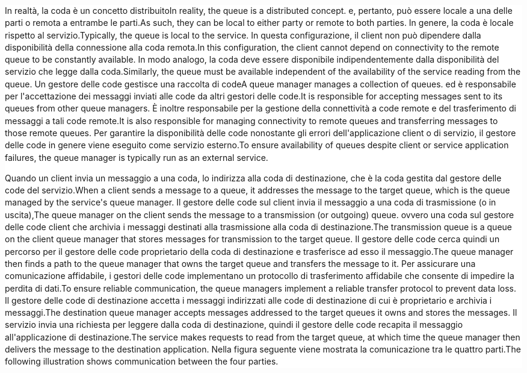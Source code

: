  <span data-ttu-id="8cb72-124">In realtà, la coda è un concetto distribuito</span><span class="sxs-lookup"><span data-stu-id="8cb72-124">In reality, the queue is a distributed concept.</span></span> <span data-ttu-id="8cb72-125">e, pertanto, può essere locale a una delle parti o remota a entrambe le parti.</span><span class="sxs-lookup"><span data-stu-id="8cb72-125">As such, they can be local to either party or remote to both parties.</span></span> <span data-ttu-id="8cb72-126">In genere, la coda è locale rispetto al servizio.</span><span class="sxs-lookup"><span data-stu-id="8cb72-126">Typically, the queue is local to the service.</span></span> <span data-ttu-id="8cb72-127">In questa configurazione, il client non può dipendere dalla disponibilità della connessione alla coda remota.</span><span class="sxs-lookup"><span data-stu-id="8cb72-127">In this configuration, the client cannot depend on connectivity to the remote queue to be constantly available.</span></span> <span data-ttu-id="8cb72-128">In modo analogo, la coda deve essere disponibile indipendentemente dalla disponibilità del servizio che legge dalla coda.</span><span class="sxs-lookup"><span data-stu-id="8cb72-128">Similarly, the queue must be available independent of the availability of the service reading from the queue.</span></span> <span data-ttu-id="8cb72-129">Un gestore delle code gestisce una raccolta di code</span><span class="sxs-lookup"><span data-stu-id="8cb72-129">A queue manager manages a collection of queues.</span></span> <span data-ttu-id="8cb72-130">ed è responsabile per l'accettazione dei messaggi inviati alle code da altri gestori delle code.</span><span class="sxs-lookup"><span data-stu-id="8cb72-130">It is responsible for accepting messages sent to its queues from other queue managers.</span></span> <span data-ttu-id="8cb72-131">È inoltre responsabile per la gestione della connettività a code remote e del trasferimento di messaggi a tali code remote.</span><span class="sxs-lookup"><span data-stu-id="8cb72-131">It is also responsible for managing connectivity to remote queues and transferring messages to those remote queues.</span></span> <span data-ttu-id="8cb72-132">Per garantire la disponibilità delle code nonostante gli errori dell'applicazione client o di servizio, il gestore delle code in genere viene eseguito come servizio esterno.</span><span class="sxs-lookup"><span data-stu-id="8cb72-132">To ensure availability of queues despite client or service application failures, the queue manager is typically run as an external service.</span></span>  
  
 <span data-ttu-id="8cb72-133">Quando un client invia un messaggio a una coda, lo indirizza alla coda di destinazione, che è la coda gestita dal gestore delle code del servizio.</span><span class="sxs-lookup"><span data-stu-id="8cb72-133">When a client sends a message to a queue, it addresses the message to the target queue, which is the queue managed by the service's queue manager.</span></span> <span data-ttu-id="8cb72-134">Il gestore delle code sul client invia il messaggio a una coda di trasmissione (o in uscita),</span><span class="sxs-lookup"><span data-stu-id="8cb72-134">The queue manager on the client sends the message to a transmission (or outgoing) queue.</span></span> <span data-ttu-id="8cb72-135">ovvero una coda sul gestore delle code client che archivia i messaggi destinati alla trasmissione alla coda di destinazione.</span><span class="sxs-lookup"><span data-stu-id="8cb72-135">The transmission queue is a queue on the client queue manager that stores messages for transmission to the target queue.</span></span> <span data-ttu-id="8cb72-136">Il gestore delle code cerca quindi un percorso per il gestore delle code proprietario della coda di destinazione e trasferisce ad esso il messaggio.</span><span class="sxs-lookup"><span data-stu-id="8cb72-136">The queue manager then finds a path to the queue manager that owns the target queue and transfers the message to it.</span></span> <span data-ttu-id="8cb72-137">Per assicurare una comunicazione affidabile, i gestori delle code implementano un protocollo di trasferimento affidabile che consente di impedire la perdita di dati.</span><span class="sxs-lookup"><span data-stu-id="8cb72-137">To ensure reliable communication, the queue managers implement a reliable transfer protocol to prevent data loss.</span></span> <span data-ttu-id="8cb72-138">Il gestore delle code di destinazione accetta i messaggi indirizzati alle code di destinazione di cui è proprietario e archivia i messaggi.</span><span class="sxs-lookup"><span data-stu-id="8cb72-138">The destination queue manager accepts messages addressed to the target queues it owns and stores the messages.</span></span> <span data-ttu-id="8cb72-139">Il servizio invia una richiesta per leggere dalla coda di destinazione, quindi il gestore delle code recapita il messaggio all'applicazione di destinazione.</span><span class="sxs-lookup"><span data-stu-id="8cb72-139">The service makes requests to read from the target queue, at which time the queue manager then delivers the message to the destination application.</span></span> <span data-ttu-id="8cb72-140">Nella figura seguente viene mostrata la comunicazione tra le quattro parti.</span><span class="sxs-lookup"><span data-stu-id="8cb72-140">The following illustration shows communication between the four parties.</span></span>  
  